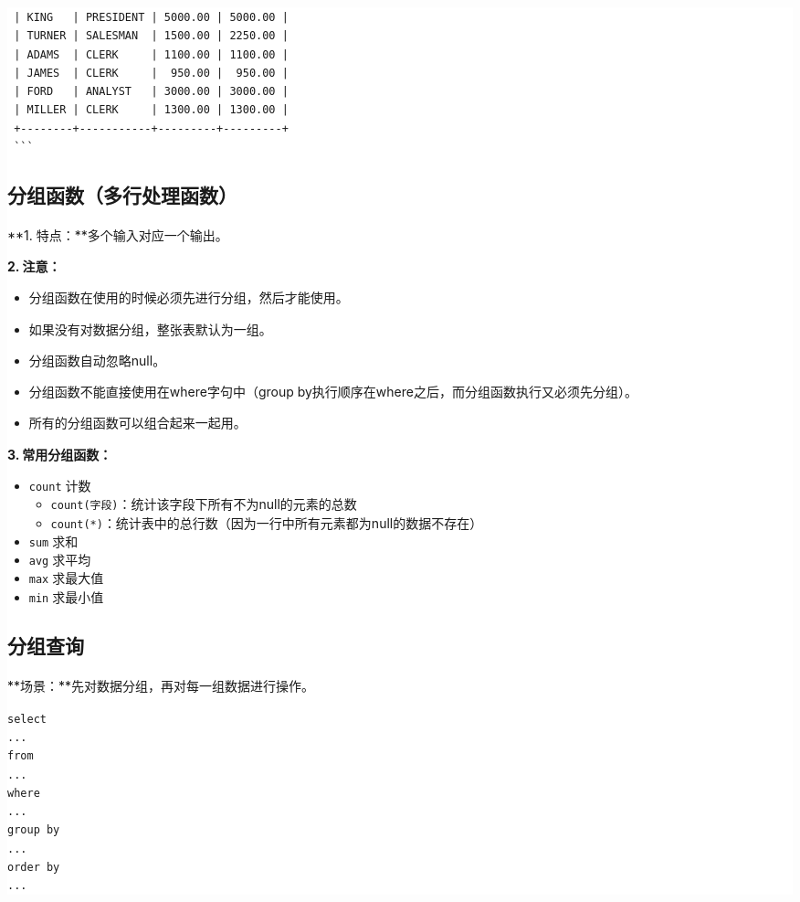      | KING   | PRESIDENT | 5000.00 | 5000.00 |
     | TURNER | SALESMAN  | 1500.00 | 2250.00 |
     | ADAMS  | CLERK     | 1100.00 | 1100.00 |
     | JAMES  | CLERK     |  950.00 |  950.00 |
     | FORD   | ANALYST   | 3000.00 | 3000.00 |
     | MILLER | CLERK     | 1300.00 | 1300.00 |
     +--------+-----------+---------+---------+
     ```
     

## 分组函数（多行处理函数）

**1. 特点：**多个输入对应一个输出。

**2. 注意：**

   - 分组函数在使用的时候必须先进行分组，然后才能使用。

   - 如果没有对数据分组，整张表默认为一组。
   - 分组函数自动忽略null。
   - 分组函数不能直接使用在where字句中（group by执行顺序在where之后，而分组函数执行又必须先分组）。
   - 所有的分组函数可以组合起来一起用。

**3. 常用分组函数：**

   - `count` 计数
     - `count(字段)`：统计该字段下所有不为null的元素的总数
     - `count(*)`：统计表中的总行数（因为一行中所有元素都为null的数据不存在）
   - `sum` 求和
   - `avg` 求平均
   - `max` 求最大值
   - `min` 求最小值

## 分组查询

**场景：**先对数据分组，再对每一组数据进行操作。

   ```mysql
select
...
from
...
where
...
group by
...
order by
...
   ```
